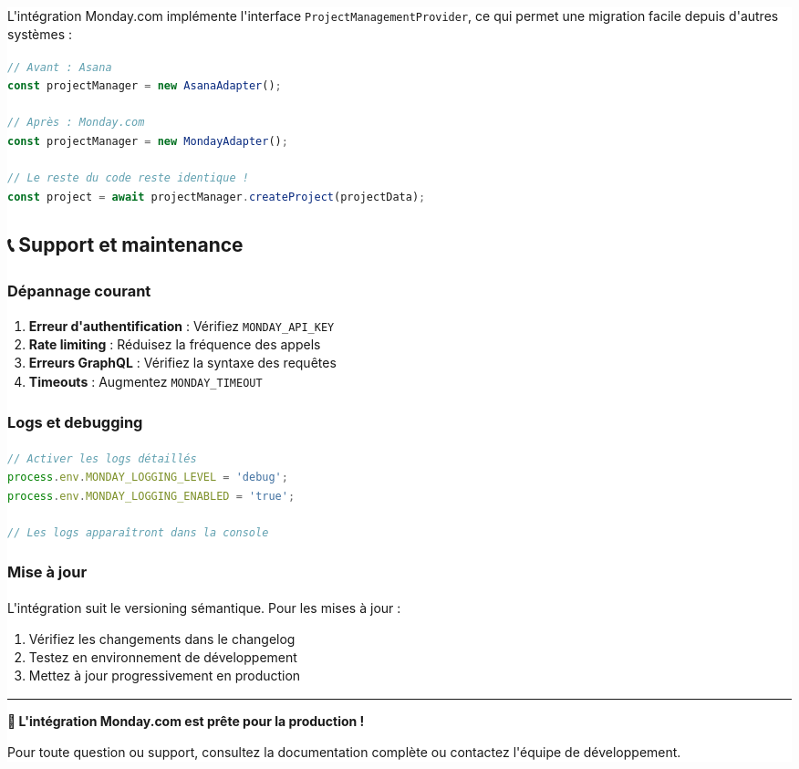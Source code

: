 L'intégration Monday.com implémente l'interface `ProjectManagementProvider`, ce qui permet une migration facile depuis d'autres systèmes :

```typescript
// Avant : Asana
const projectManager = new AsanaAdapter();

// Après : Monday.com
const projectManager = new MondayAdapter();

// Le reste du code reste identique !
const project = await projectManager.createProject(projectData);
```

## 📞 Support et maintenance

### Dépannage courant

1. **Erreur d'authentification** : Vérifiez `MONDAY_API_KEY`
2. **Rate limiting** : Réduisez la fréquence des appels
3. **Erreurs GraphQL** : Vérifiez la syntaxe des requêtes
4. **Timeouts** : Augmentez `MONDAY_TIMEOUT`

### Logs et debugging

```typescript
// Activer les logs détaillés
process.env.MONDAY_LOGGING_LEVEL = 'debug';
process.env.MONDAY_LOGGING_ENABLED = 'true';

// Les logs apparaîtront dans la console
```

### Mise à jour

L'intégration suit le versioning sémantique. Pour les mises à jour :

1. Vérifiez les changements dans le changelog
2. Testez en environnement de développement
3. Mettez à jour progressivement en production

---

**🎯 L'intégration Monday.com est prête pour la production !**

Pour toute question ou support, consultez la documentation complète ou contactez l'équipe de développement. 